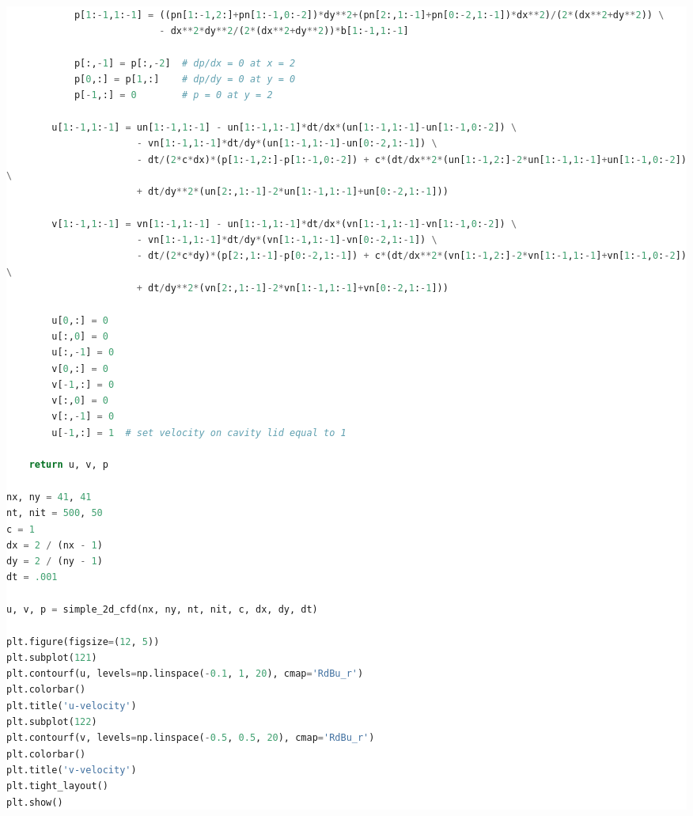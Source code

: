 ```python
            p[1:-1,1:-1] = ((pn[1:-1,2:]+pn[1:-1,0:-2])*dy**2+(pn[2:,1:-1]+pn[0:-2,1:-1])*dx**2)/(2*(dx**2+dy**2)) \
                           - dx**2*dy**2/(2*(dx**2+dy**2))*b[1:-1,1:-1]
            
            p[:,-1] = p[:,-2]  # dp/dx = 0 at x = 2
            p[0,:] = p[1,:]    # dp/dy = 0 at y = 0
            p[-1,:] = 0        # p = 0 at y = 2
            
        u[1:-1,1:-1] = un[1:-1,1:-1] - un[1:-1,1:-1]*dt/dx*(un[1:-1,1:-1]-un[1:-1,0:-2]) \
                       - vn[1:-1,1:-1]*dt/dy*(un[1:-1,1:-1]-un[0:-2,1:-1]) \
                       - dt/(2*c*dx)*(p[1:-1,2:]-p[1:-1,0:-2]) + c*(dt/dx**2*(un[1:-1,2:]-2*un[1:-1,1:-1]+un[1:-1,0:-2]) \
                       + dt/dy**2*(un[2:,1:-1]-2*un[1:-1,1:-1]+un[0:-2,1:-1]))
        
        v[1:-1,1:-1] = vn[1:-1,1:-1] - un[1:-1,1:-1]*dt/dx*(vn[1:-1,1:-1]-vn[1:-1,0:-2]) \
                       - vn[1:-1,1:-1]*dt/dy*(vn[1:-1,1:-1]-vn[0:-2,1:-1]) \
                       - dt/(2*c*dy)*(p[2:,1:-1]-p[0:-2,1:-1]) + c*(dt/dx**2*(vn[1:-1,2:]-2*vn[1:-1,1:-1]+vn[1:-1,0:-2]) \
                       + dt/dy**2*(vn[2:,1:-1]-2*vn[1:-1,1:-1]+vn[0:-2,1:-1]))
        
        u[0,:] = 0
        u[:,0] = 0
        u[:,-1] = 0
        v[0,:] = 0
        v[-1,:] = 0
        v[:,0] = 0
        v[:,-1] = 0
        u[-1,:] = 1  # set velocity on cavity lid equal to 1
    
    return u, v, p

nx, ny = 41, 41
nt, nit = 500, 50
c = 1
dx = 2 / (nx - 1)
dy = 2 / (ny - 1)
dt = .001

u, v, p = simple_2d_cfd(nx, ny, nt, nit, c, dx, dy, dt)

plt.figure(figsize=(12, 5))
plt.subplot(121)
plt.contourf(u, levels=np.linspace(-0.1, 1, 20), cmap='RdBu_r')
plt.colorbar()
plt.title('u-velocity')
plt.subplot(122)
plt.contourf(v, levels=np.linspace(-0.5, 0.5, 20), cmap='RdBu_r')
plt.colorbar()
plt.title('v-velocity')
plt.tight_layout()
plt.show()
```
